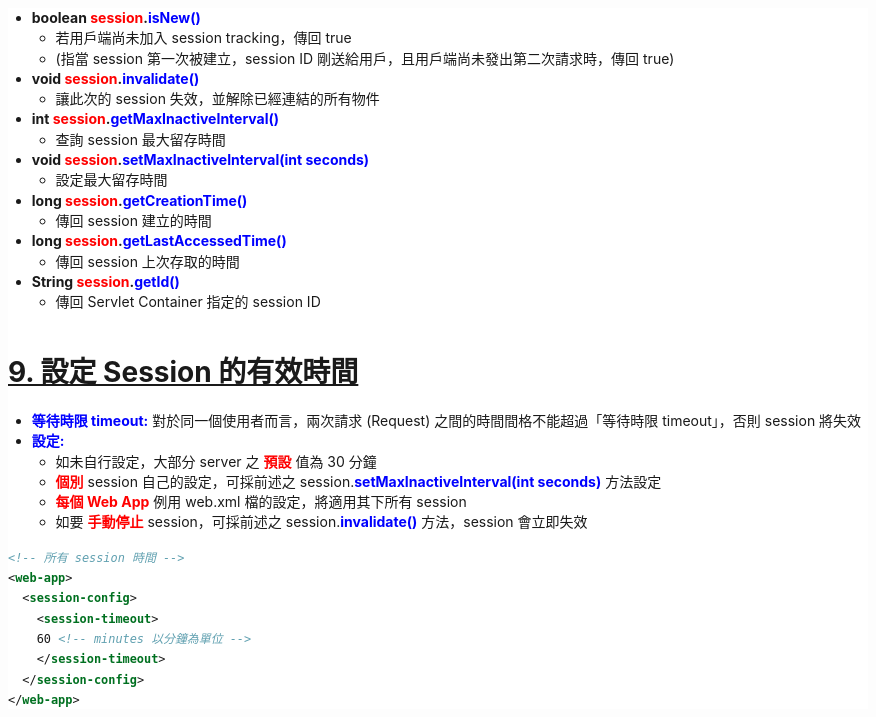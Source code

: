- **boolean <span style='color:red;'>session</span>.<span style='color:blue;'>isNew()</span>**
  - 若用戶端尚未加入 session tracking，傳回 true
  - (指當 session 第一次被建立，session ID 剛送給用戶，且用戶端尚未發出第二次請求時，傳回 true)
- **void <span style='color:red;'>session</span>.<span style='color:blue;'>invalidate()</span>**
  - 讓此次的 session 失效，並解除已經連結的所有物件
- **int <span style='color:red;'>session</span>.<span style='color:blue;'>getMaxInactiveInterval()</span>**
  - 查詢 session 最大留存時間
- **void <span style='color:red;'>session</span>.<span style='color:blue;'>setMaxInactiveInterval(int seconds)</span>**
  - 設定最大留存時間
- **long <span style='color:red;'>session</span>.<span style='color:blue;'>getCreationTime()</span>**
  - 傳回 session 建立的時間
- **long <span style='color:red;'>session</span>.<span style='color:blue;'>getLastAccessedTime()</span>**
  - 傳回 session 上次存取的時間
- **String <span style='color:red;'>session</span>.<span style='color:blue;'>getId()</span>**
  - 傳回 Servlet Container 指定的 session ID

# <a id='s9' class='md-title' href='#top'>9. 設定 Session 的有效時間</a>

- **<span style='color:blue;'>等待時限 timeout:</span>** 對於同一個使用者而言，兩次請求 (Request) 之間的時間間格不能超過「等待時限 timeout」，否則 session 將失效
- **<span style='color:blue;'>設定:</span>**
  - 如未自行設定，大部分 server 之 **<span style='color:red;'>預設</span>** 值為 30 分鐘
  - **<span style='color:red;'>個別</span>** session 自己的設定，可採前述之 session.**<span style='color:blue;'>setMaxInactiveInterval(int seconds)</span>** 方法設定
  - **<span style='color:red;'>每個 Web App</span>** 例用 web.xml 檔的設定，將適用其下所有 session
  - 如要 **<span style='color:red;'>手動停止</span>** session，可採前述之 session.**<span style='color:blue;'>invalidate()</span>** 方法，session 會立即失效

```xml
<!-- 所有 session 時間 -->
<web-app>
  <session-config>
    <session-timeout>
    60 <!-- minutes 以分鐘為單位 -->
    </session-timeout>
  </session-config>
</web-app>
```
